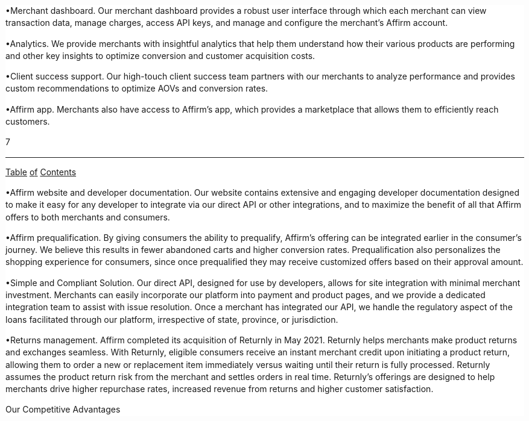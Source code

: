   

•Merchant dashboard. Our merchant dashboard provides a robust user interface through which each merchant can view transaction data, manage charges, access API keys, and manage and configure the merchant’s Affirm account.

  

•Analytics. We provide merchants with insightful analytics that help them understand how their various products are performing and other key insights to optimize conversion and customer acquisition costs.

  

•Client success support. Our high-touch client success team partners with our merchants to analyze performance and provides custom recommendations to optimize AOVs and conversion rates.

  

•Affirm app. Merchants also have access to Affirm’s app, which provides a marketplace that allows them to efficiently reach customers.

  

7

* * *

[Table](#iee32740e5d9a4e8eafc3cfd19d227f4b_7) [](#iee32740e5d9a4e8eafc3cfd19d227f4b_7)[o](#iee32740e5d9a4e8eafc3cfd19d227f4b_7)[f](#iee32740e5d9a4e8eafc3cfd19d227f4b_7) [Contents](#iee32740e5d9a4e8eafc3cfd19d227f4b_7)

•Affirm website and developer documentation. Our website contains extensive and engaging developer documentation designed to make it easy for any developer to integrate via our direct API or other integrations, and to maximize the benefit of all that Affirm offers to both merchants and consumers.

  

•Affirm prequalification. By giving consumers the ability to prequalify, Affirm’s offering can be integrated earlier in the consumer’s journey. We believe this results in fewer abandoned carts and higher conversion rates. Prequalification also personalizes the shopping experience for consumers, since once prequalified they may receive customized offers based on their approval amount.

  

•Simple and Compliant Solution. Our direct API, designed for use by developers, allows for site integration with minimal merchant investment. Merchants can easily incorporate our platform into payment and product pages, and we provide a dedicated integration team to assist with issue resolution. Once a merchant has integrated our API, we handle the regulatory aspect of the loans facilitated through our platform, irrespective of state, province, or jurisdiction.

  

•Returns management. Affirm completed its acquisition of Returnly in May 2021. Returnly helps merchants make product returns and exchanges seamless. With Returnly, eligible consumers receive an instant merchant credit upon initiating a product return, allowing them to order a new or replacement item immediately versus waiting until their return is fully processed. Returnly assumes the product return risk from the merchant and settles orders in real time. Returnly’s offerings are designed to help merchants drive higher repurchase rates, increased revenue from returns and higher customer satisfaction.

  

Our Competitive Advantages
